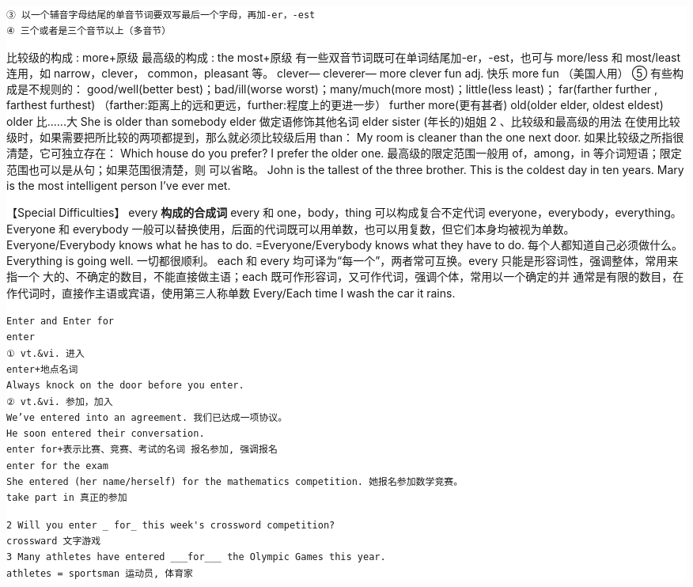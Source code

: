 
```
③ 以一个辅音字母结尾的单音节词要双写最后一个字母，再加-er，-est
④ 三个或者是三个音节以上（多音节）
```
比较级的构成 : more+原级
最高级的构成 : the most+原级
有一些双音节词既可在单词结尾加-er，-est，也可与 more/less 和 most/least 连用，如 narrow，clever，
common，pleasant 等。
clever— cleverer— more clever
fun adj. 快乐
more fun （美国人用）
⑤ 有些构成是不规则的：
good/well(better best)；bad/ill(worse worst)；many/much(more most)；little(less least)；
far(farther further , farthest furthest)
（farther:距离上的远和更远，further:程度上的更进一步）
further more(更有甚者)
old(older elder, oldest eldest)
older 比......大
She is older than somebody
elder 做定语修饰其他名词
elder sister (年长的)姐姐
2 、比较级和最高级的用法
在使用比较级时，如果需要把所比较的两项都提到，那么就必须比较级后用 than：
My room is cleaner than the one next door.
如果比较级之所指很清楚，它可独立存在：
Which house do you prefer?
I prefer the older one.
最高级的限定范围一般用 of，among，in 等介词短语；限定范围也可以是从句；如果范围很清楚，则
可以省略。
John is the tallest of the three brother.
This is the coldest day in ten years.
Mary is the most intelligent person I’ve ever met.

【Special Difficulties】
every **构成的合成词**
every 和 one，body，thing 可以构成复合不定代词 everyone，everybody，everything。Everyone 和 everybody
一般可以替换使用，后面的代词既可以用单数，也可以用复数，但它们本身均被视为单数。
Everyone/Everybody knows what he has to do.
=Everyone/Everybody knows what they have to do. 每个人都知道自己必须做什么。
Everything is going well. 一切都很顺利。
each 和 every 均可译为“每一个”，两者常可互换。every 只能是形容词性，强调整体，常用来指一个
大的、不确定的数目，不能直接做主语；each 既可作形容词，又可作代词，强调个体，常用以一个确定的并
通常是有限的数目，在作代词时，直接作主语或宾语，使用第三人称单数
Every/Each time I wash the car it rains.


```
Enter and Enter for
enter
① vt.&vi. 进入
enter+地点名词
Always knock on the door before you enter.
② vt.&vi. 参加，加入
We’ve entered into an agreement. 我们已达成一项协议。
He soon entered their conversation.
enter for+表示比赛、竞赛、考试的名词 报名参加, 强调报名
enter for the exam
She entered (her name/herself) for the mathematics competition. 她报名参加数学竞赛。
take part in 真正的参加
```
```
2 Will you enter _ for_ this week's crossword competition?
crossward 文字游戏
3 Many athletes have entered ___for___ the Olympic Games this year.
athletes = sportsman 运动员, 体育家
```